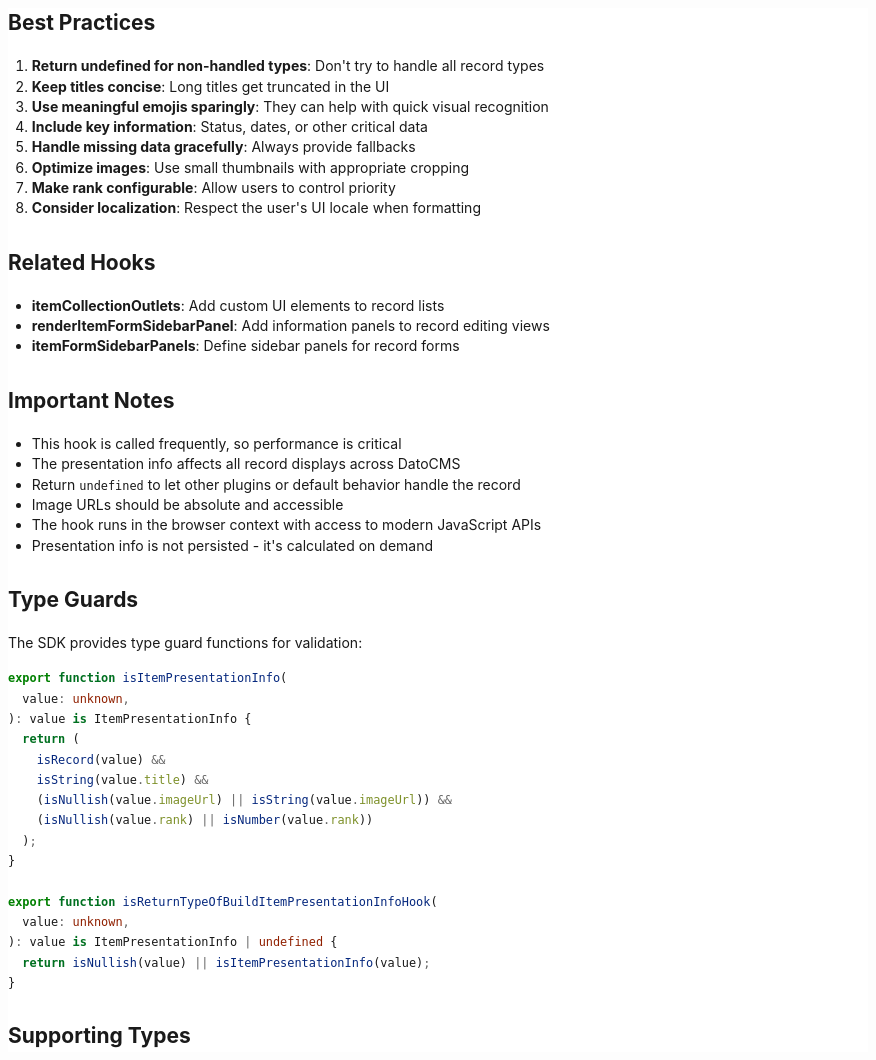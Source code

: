## Best Practices

1. **Return undefined for non-handled types**: Don't try to handle all record types
2. **Keep titles concise**: Long titles get truncated in the UI
3. **Use meaningful emojis sparingly**: They can help with quick visual recognition
4. **Include key information**: Status, dates, or other critical data
5. **Handle missing data gracefully**: Always provide fallbacks
6. **Optimize images**: Use small thumbnails with appropriate cropping
7. **Make rank configurable**: Allow users to control priority
8. **Consider localization**: Respect the user's UI locale when formatting

## Related Hooks

- **itemCollectionOutlets**: Add custom UI elements to record lists
- **renderItemFormSidebarPanel**: Add information panels to record editing views
- **itemFormSidebarPanels**: Define sidebar panels for record forms

## Important Notes

- This hook is called frequently, so performance is critical
- The presentation info affects all record displays across DatoCMS
- Return `undefined` to let other plugins or default behavior handle the record
- Image URLs should be absolute and accessible
- The hook runs in the browser context with access to modern JavaScript APIs
- Presentation info is not persisted - it's calculated on demand

## Type Guards

The SDK provides type guard functions for validation:

```typescript
export function isItemPresentationInfo(
  value: unknown,
): value is ItemPresentationInfo {
  return (
    isRecord(value) &&
    isString(value.title) &&
    (isNullish(value.imageUrl) || isString(value.imageUrl)) &&
    (isNullish(value.rank) || isNumber(value.rank))
  );
}

export function isReturnTypeOfBuildItemPresentationInfoHook(
  value: unknown,
): value is ItemPresentationInfo | undefined {
  return isNullish(value) || isItemPresentationInfo(value);
}
```

## Supporting Types
